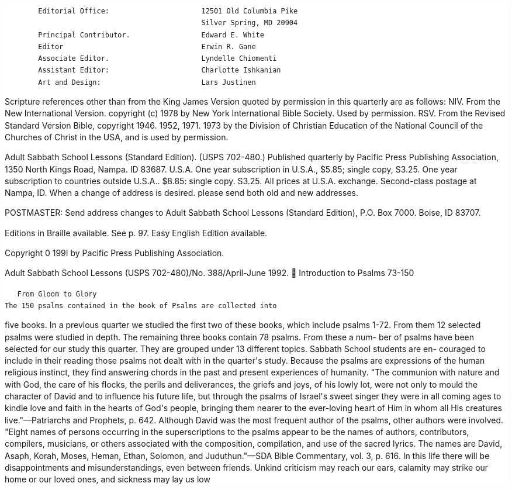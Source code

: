             Editorial Office:                      12501 Old Columbia Pike
                                                   Silver Spring, MD 20904
            Principal Contributor.                 Edward E. White
            Editor                                 Erwin R. Gane
            Associate Editor.                      Lyndelle Chiomenti
            Assistant Editor:                      Charlotte Ishkanian
            Art and Design:                        Lars Justinen

Scripture references other than from the King James Version quoted by permission in this quarterly are as
follows:
NIV. From the New International Version. copyright (c) 1978 by New York International Bible Society.
Used by permission.
RSV. From the Revised Standard Version Bible, copyright 1946. 1952, 1971. 1973 by the Division of
Christian Education of the National Council of the Churches of Christ in the USA, and is used by permission.

Adult Sabbath School Lessons (Standard Edition). (USPS 702-480.) Published quarterly by Pacific Press
Publishing Association, 1350 North Kings Road, Nampa. ID 83687. U.S.A. One year subscription in U.S.A.,
$5.85; single copy, S3.25. One year subscription to countries outside U.S.A.. $8.85: single copy. S3.25. All
prices at U.S.A. exchange. Second-class postage at Nampa, ID. When a change of address is desired. please
send both old and new addresses.

POSTMASTER: Send address changes to Adult Sabbath School Lessons (Standard Edition), P.O. Box 7000.
Boise, ID 83707.

Editions in Braille available. See p. 97. Easy English Edition available.

Copyright 0 199I by Pacific Press Publishing Association.

Adult Sabbath School Lessons (USPS 702-480)/No. 388/April-June 1992.
             Introduction to Psalms 73-150

       From Gloom to Glory
    The 150 psalms contained in the book of Psalms are collected into
five books. In a previous quarter we studied the first two of these
books, which include psalms 1-72. From them 12 selected psalms
were studied in depth.
    The remaining three books contain 78 psalms. From these a num-
ber of psalms have been selected for our study this quarter. They are
grouped under 13 different topics. Sabbath School students are en-
couraged to include in their reading those psalms not dealt with in
the quarter's study. Because the psalms are expressions of the human
religious instinct, they find answering chords in the past and present
experiences of humanity.
    "The communion with nature and with God, the care of his flocks,
the perils and deliverances, the griefs and joys, of his lowly lot, were
not only to mould the character of David and to influence his future
life, but through the psalms of Israel's sweet singer they were in all
coming ages to kindle love and faith in the hearts of God's people,
bringing them nearer to the ever-loving heart of Him in whom all
His creatures live."—Patriarchs and Prophets, p. 642.
   Although David was the most frequent author of the psalms, other
authors were involved. "Eight names of persons occurring in the
superscriptions to the psalms appear to be the names of authors,
contributors, compilers, musicians, or others associated with the
composition, compilation, and use of the sacred lyrics. The names
are David, Asaph, Korah, Moses, Heman, Ethan, Solomon, and
Juduthun."—SDA Bible Commentary, vol. 3, p. 616.
    In this life there will be disappointments and misunderstandings,
even between friends. Unkind criticism may reach our ears, calamity
may strike our home or our loved ones, and sickness may lay us low